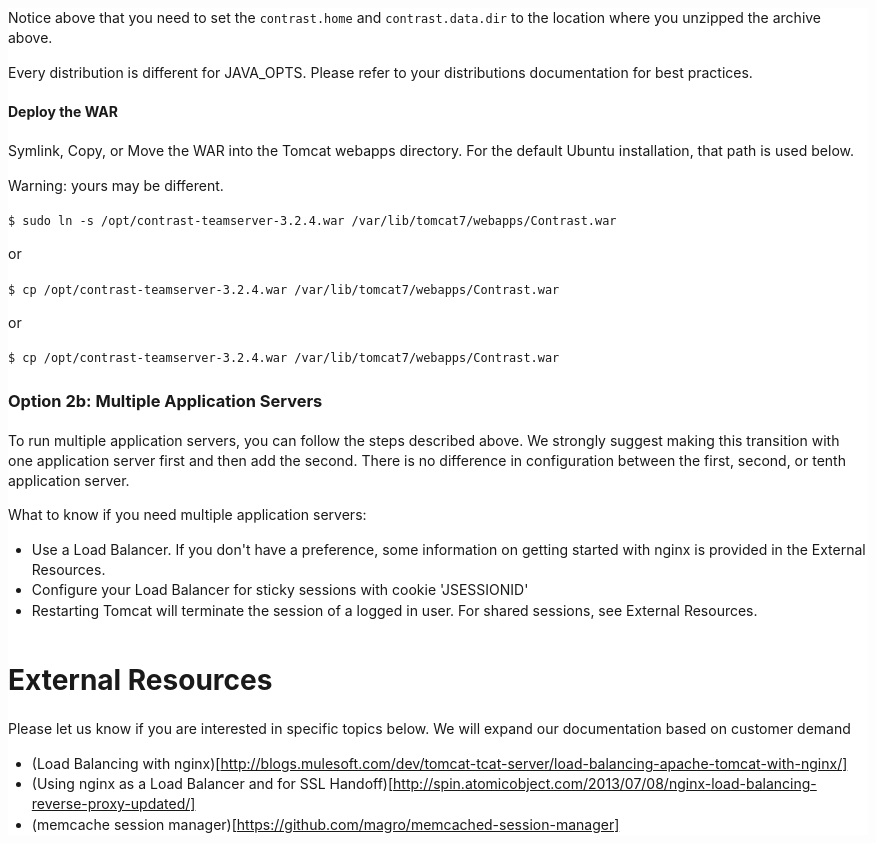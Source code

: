Notice above that you need to set the `contrast.home` and `contrast.data.dir` to the location where you unzipped the archive above.  

Every distribution is different for JAVA_OPTS. Please refer to your distributions documentation for best practices.



#### Deploy the WAR
Symlink, Copy, or Move the WAR into the Tomcat webapps directory.  For the default Ubuntu installation, that path is used below.

Warning: yours may be different.  

```
$ sudo ln -s /opt/contrast-teamserver-3.2.4.war /var/lib/tomcat7/webapps/Contrast.war
```
or

```
$ cp /opt/contrast-teamserver-3.2.4.war /var/lib/tomcat7/webapps/Contrast.war
```
or
```
$ cp /opt/contrast-teamserver-3.2.4.war /var/lib/tomcat7/webapps/Contrast.war
```


### Option 2b: Multiple Application Servers
To run multiple application servers, you can follow the steps described above.  We strongly suggest making this transition with one application server first and then add the second.  There is no difference in configuration between the first, second, or tenth application server.

What to know if you need multiple application servers:
* Use a Load Balancer.  If you don't have a preference, some information on getting started with nginx is provided in the External Resources.  
* Configure your Load Balancer for sticky sessions with cookie 'JSESSIONID'
* Restarting Tomcat will terminate the session of a logged in user.  For shared sessions, see External Resources.


# External Resources
Please let us know if you are interested in specific topics below.  We will expand our documentation based on customer demand

* (Load Balancing with nginx)[http://blogs.mulesoft.com/dev/tomcat-tcat-server/load-balancing-apache-tomcat-with-nginx/]
* (Using nginx as a Load Balancer and for SSL Handoff)[http://spin.atomicobject.com/2013/07/08/nginx-load-balancing-reverse-proxy-updated/]
* (memcache session manager)[https://github.com/magro/memcached-session-manager]
